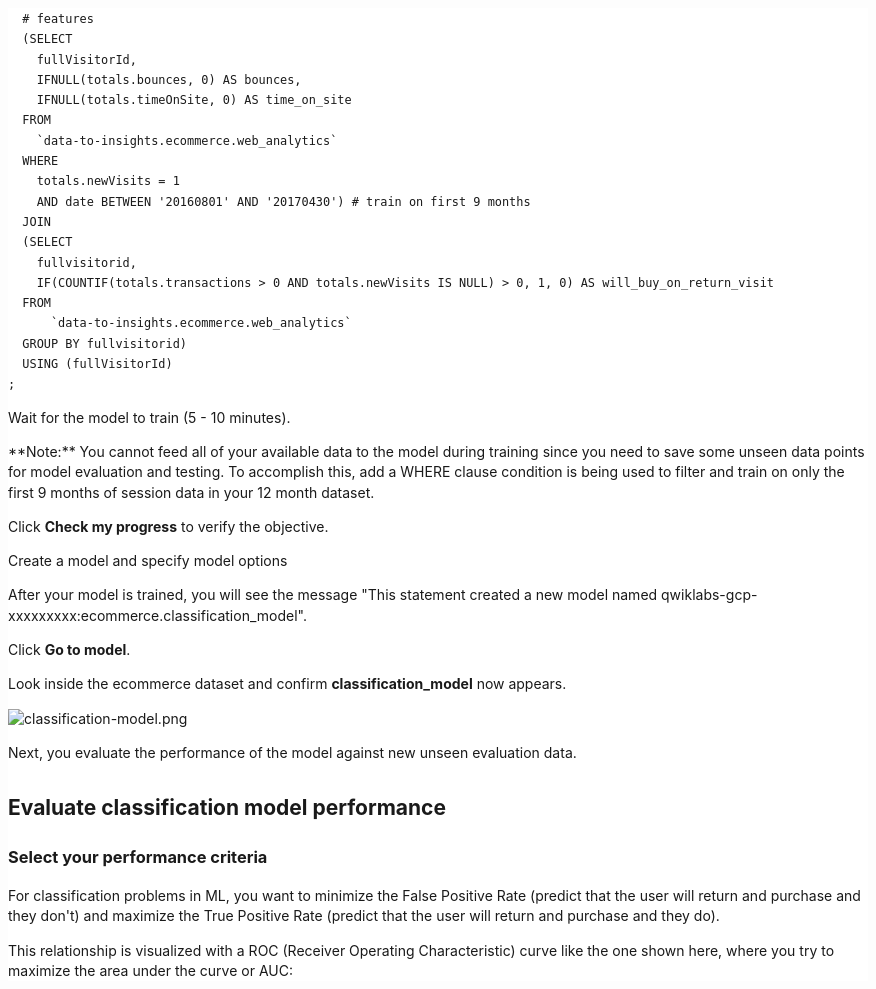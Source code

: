       # features
      (SELECT
        fullVisitorId,
        IFNULL(totals.bounces, 0) AS bounces,
        IFNULL(totals.timeOnSite, 0) AS time_on_site
      FROM
        `data-to-insights.ecommerce.web_analytics`
      WHERE
        totals.newVisits = 1
        AND date BETWEEN '20160801' AND '20170430') # train on first 9 months
      JOIN
      (SELECT
        fullvisitorid,
        IF(COUNTIF(totals.transactions > 0 AND totals.newVisits IS NULL) > 0, 1, 0) AS will_buy_on_return_visit
      FROM
          `data-to-insights.ecommerce.web_analytics`
      GROUP BY fullvisitorid)
      USING (fullVisitorId)
    ;

Wait for the model to train (5 - 10 minutes).

<aside>**Note:** You cannot feed all of your available data to the model during training since you need to save some unseen data points for model evaluation and testing. To accomplish this, add a WHERE clause condition is being used to filter and train on only the first 9 months of session data in your 12 month dataset.</aside>

Click **Check my progress** to verify the objective.

<ql-activity-tracking step="2">Create a model and specify model options</ql-activity-tracking>

After your model is trained, you will see the message "This statement created a new model named qwiklabs-gcp-xxxxxxxxx:ecommerce.classification_model".

Click **Go to model**.

Look inside the ecommerce dataset and confirm **classification_model** now appears.

![classification-model.png](https://cdn.qwiklabs.com/4J4Zcu1NA70NBc07evKZsQ4xw9skVdQt90DiTgpviHk%3D)

Next, you evaluate the performance of the model against new unseen evaluation data.

## Evaluate classification model performance

### Select your performance criteria

For classification problems in ML, you want to minimize the False Positive Rate (predict that the user will return and purchase and they don't) and maximize the True Positive Rate (predict that the user will return and purchase and they do).

This relationship is visualized with a ROC (Receiver Operating Characteristic) curve like the one shown here, where you try to maximize the area under the curve or AUC:
